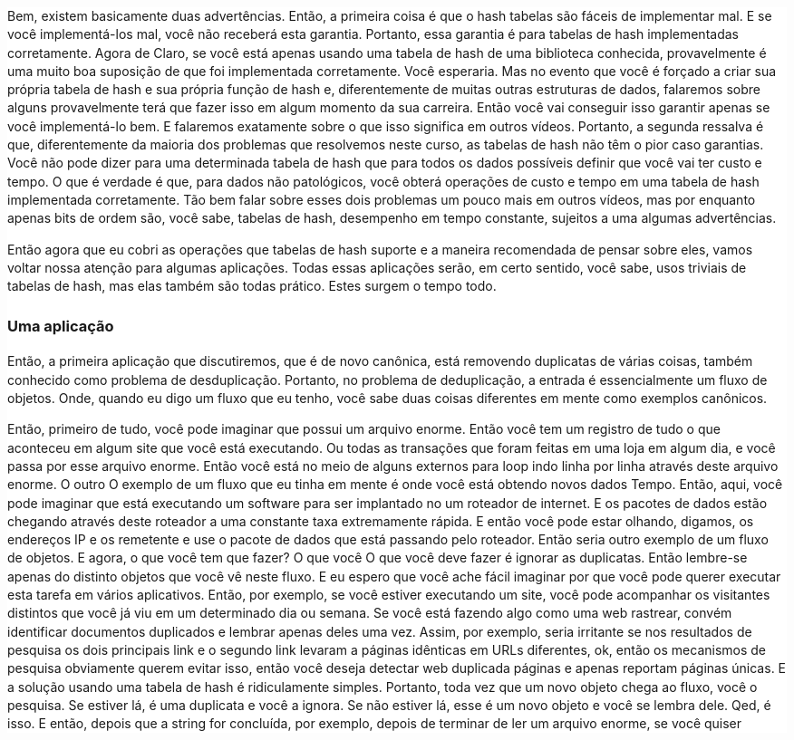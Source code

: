 Bem, existem basicamente duas advertências. Então, a primeira coisa é que o hash
tabelas são fáceis de implementar mal. E se você implementá-los mal, você não receberá
esta garantia. Portanto, essa garantia é para tabelas de hash implementadas corretamente. Agora de
Claro, se você está apenas usando uma tabela de hash de uma biblioteca conhecida, provavelmente é uma
muito boa suposição de que foi implementada corretamente. Você esperaria. Mas no evento
que você é forçado a criar sua própria tabela de hash e sua própria função de hash
e, diferentemente de muitas outras estruturas de dados, falaremos sobre alguns
provavelmente terá que fazer isso em algum momento da sua carreira. Então você vai conseguir isso
garantir apenas se você implementá-lo bem. E falaremos exatamente sobre o que isso
significa em outros vídeos. Portanto, a segunda ressalva é que, diferentemente da maioria dos
problemas que resolvemos neste curso, as tabelas de hash não têm o pior caso
garantias. Você não pode dizer para uma determinada tabela de hash que para todos os dados possíveis
definir que você vai ter custo e tempo. O que é verdade é que, para dados não patológicos,
você obterá operações de custo e tempo em uma tabela de hash implementada corretamente. Tão bem
falar sobre esses dois problemas um pouco mais em outros vídeos, mas por enquanto apenas
bits de ordem são, você sabe, tabelas de hash, desempenho em tempo constante, sujeitos a uma
algumas advertências.

Então agora que eu cobri as operações que tabelas de hash
suporte e a maneira recomendada de pensar sobre eles, vamos voltar nossa atenção para
algumas aplicações.
Todas essas aplicações serão, em certo sentido,
você sabe, usos triviais de tabelas de hash, mas elas também são todas
prático. Estes surgem o tempo todo.

### Uma aplicação

Então, a primeira aplicação que discutiremos, que é de novo canônica,
está removendo duplicatas de várias coisas,
também conhecido como problema de desduplicação.
Portanto, no problema de deduplicação, a entrada é essencialmente um fluxo de objetos.
Onde, quando eu digo um fluxo que eu tenho, você sabe
duas coisas diferentes em mente como exemplos canônicos.

Então, primeiro de tudo, você pode imaginar que possui um arquivo enorme.
Então você tem um registro de tudo o que aconteceu em
algum site que você está executando. Ou todas as transações que foram feitas em uma loja em
algum dia, e você passa por esse arquivo enorme. Então você está no meio de
alguns externos para loop indo linha por linha através deste arquivo enorme. O outro
O exemplo de um fluxo que eu tinha em mente é onde você está obtendo novos dados
Tempo. Então, aqui, você pode imaginar que está executando um software para ser implantado no
um roteador de internet. E os pacotes de dados estão chegando através deste roteador a uma constante
taxa extremamente rápida. E então você pode estar olhando, digamos, os endereços IP e os
remetente e use o pacote de dados que está passando pelo roteador. Então seria
outro exemplo de um fluxo de objetos. E agora, o que você tem que fazer? O que você
O que você deve fazer é ignorar as duplicatas. Então lembre-se apenas do distinto
objetos que você vê neste fluxo. E eu espero que você ache fácil imaginar por que você
pode querer executar esta tarefa em vários aplicativos. Então, por exemplo, se você estiver
executando um site, você pode acompanhar os visitantes distintos que você
já viu em um determinado dia ou semana. Se você está fazendo algo como uma web
rastrear, convém identificar documentos duplicados e lembrar apenas deles
uma vez. Assim, por exemplo, seria irritante se nos resultados de pesquisa os dois principais
link e o segundo link levaram a páginas idênticas em URLs diferentes, ok,
então os mecanismos de pesquisa obviamente querem evitar isso, então você deseja detectar web duplicada
páginas e apenas reportam páginas únicas. E a solução usando uma tabela de hash é ridiculamente
simples. Portanto, toda vez que um novo objeto chega ao fluxo, você o pesquisa.
Se estiver lá, é uma duplicata e você a ignora.
Se não estiver lá, esse é um novo objeto e você se lembra dele. Qed, é isso.
E então, depois que a string for concluída,
por exemplo, depois de terminar de ler um arquivo enorme, se você quiser